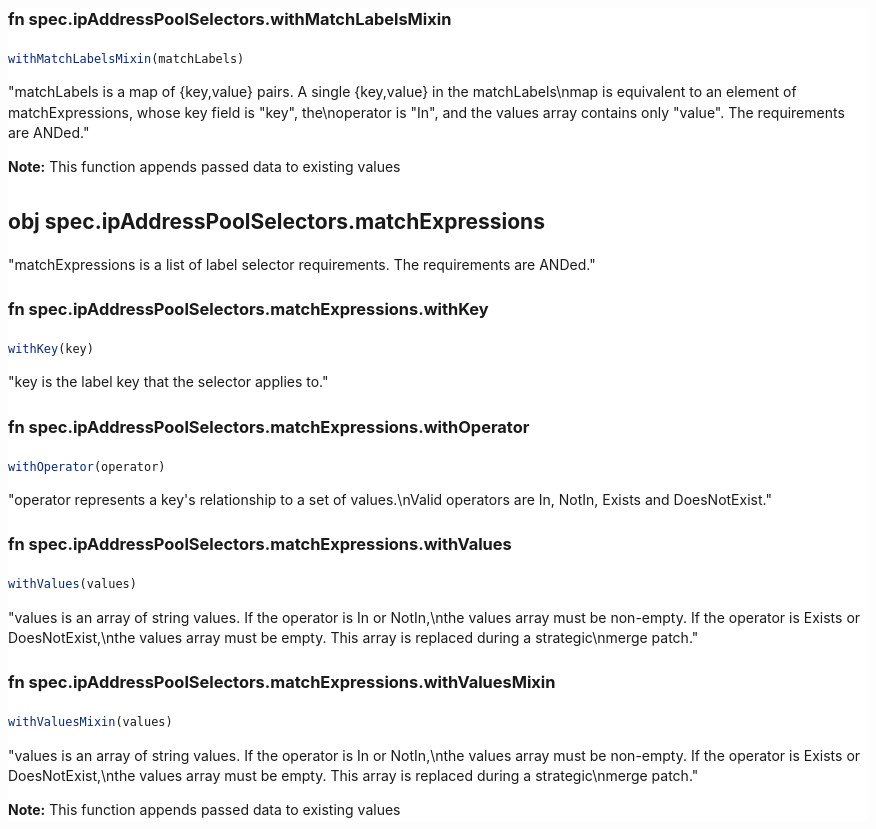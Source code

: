 ### fn spec.ipAddressPoolSelectors.withMatchLabelsMixin

```ts
withMatchLabelsMixin(matchLabels)
```

"matchLabels is a map of {key,value} pairs. A single {key,value} in the matchLabels\nmap is equivalent to an element of matchExpressions, whose key field is \"key\", the\noperator is \"In\", and the values array contains only \"value\". The requirements are ANDed."

**Note:** This function appends passed data to existing values

## obj spec.ipAddressPoolSelectors.matchExpressions

"matchExpressions is a list of label selector requirements. The requirements are ANDed."

### fn spec.ipAddressPoolSelectors.matchExpressions.withKey

```ts
withKey(key)
```

"key is the label key that the selector applies to."

### fn spec.ipAddressPoolSelectors.matchExpressions.withOperator

```ts
withOperator(operator)
```

"operator represents a key's relationship to a set of values.\nValid operators are In, NotIn, Exists and DoesNotExist."

### fn spec.ipAddressPoolSelectors.matchExpressions.withValues

```ts
withValues(values)
```

"values is an array of string values. If the operator is In or NotIn,\nthe values array must be non-empty. If the operator is Exists or DoesNotExist,\nthe values array must be empty. This array is replaced during a strategic\nmerge patch."

### fn spec.ipAddressPoolSelectors.matchExpressions.withValuesMixin

```ts
withValuesMixin(values)
```

"values is an array of string values. If the operator is In or NotIn,\nthe values array must be non-empty. If the operator is Exists or DoesNotExist,\nthe values array must be empty. This array is replaced during a strategic\nmerge patch."

**Note:** This function appends passed data to existing values
